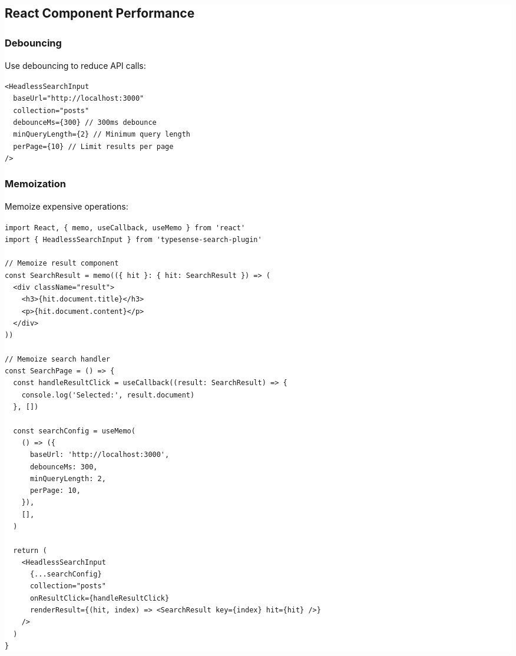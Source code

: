 ## React Component Performance

### Debouncing

Use debouncing to reduce API calls:

```tsx
<HeadlessSearchInput
  baseUrl="http://localhost:3000"
  collection="posts"
  debounceMs={300} // 300ms debounce
  minQueryLength={2} // Minimum query length
  perPage={10} // Limit results per page
/>
```

### Memoization

Memoize expensive operations:

```tsx
import React, { memo, useCallback, useMemo } from 'react'
import { HeadlessSearchInput } from 'typesense-search-plugin'

// Memoize result component
const SearchResult = memo(({ hit }: { hit: SearchResult }) => (
  <div className="result">
    <h3>{hit.document.title}</h3>
    <p>{hit.document.content}</p>
  </div>
))

// Memoize search handler
const SearchPage = () => {
  const handleResultClick = useCallback((result: SearchResult) => {
    console.log('Selected:', result.document)
  }, [])

  const searchConfig = useMemo(
    () => ({
      baseUrl: 'http://localhost:3000',
      debounceMs: 300,
      minQueryLength: 2,
      perPage: 10,
    }),
    [],
  )

  return (
    <HeadlessSearchInput
      {...searchConfig}
      collection="posts"
      onResultClick={handleResultClick}
      renderResult={(hit, index) => <SearchResult key={index} hit={hit} />}
    />
  )
}
```

